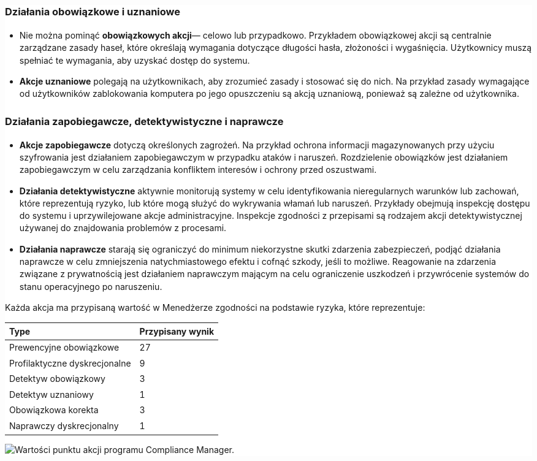 ### <a name="mandatory-and-discretionary-actions"></a>Działania obowiązkowe i uznaniowe

- Nie można pominąć **obowiązkowych akcji**— celowo lub przypadkowo. Przykładem obowiązkowej akcji są centralnie zarządzane zasady haseł, które określają wymagania dotyczące długości hasła, złożoności i wygaśnięcia. Użytkownicy muszą spełniać te wymagania, aby uzyskać dostęp do systemu.
  
- **Akcje uznaniowe** polegają na użytkownikach, aby zrozumieć zasady i stosować się do nich. Na przykład zasady wymagające od użytkowników zablokowania komputera po jego opuszczeniu są akcją uznaniową, ponieważ są zależne od użytkownika.
  
### <a name="preventative-detective-and-corrective-actions"></a>Działania zapobiegawcze, detektywistyczne i naprawcze
  
- **Akcje zapobiegawcze** dotyczą określonych zagrożeń. Na przykład ochrona informacji magazynowanych przy użyciu szyfrowania jest działaniem zapobiegawczym w przypadku ataków i naruszeń. Rozdzielenie obowiązków jest działaniem zapobiegawczym w celu zarządzania konfliktem interesów i ochrony przed oszustwami.
  
- **Działania detektywistyczne** aktywnie monitorują systemy w celu identyfikowania nieregularnych warunków lub zachowań, które reprezentują ryzyko, lub które mogą służyć do wykrywania włamań lub naruszeń. Przykłady obejmują inspekcję dostępu do systemu i uprzywilejowane akcje administracyjne. Inspekcje zgodności z przepisami są rodzajem akcji detektywistycznej używanej do znajdowania problemów z procesami.
  
- **Działania naprawcze** starają się ograniczyć do minimum niekorzystne skutki zdarzenia zabezpieczeń, podjąć działania naprawcze w celu zmniejszenia natychmiastowego efektu i cofnąć szkody, jeśli to możliwe. Reagowanie na zdarzenia związane z prywatnością jest działaniem naprawczym mającym na celu ograniczenie uszkodzeń i przywrócenie systemów do stanu operacyjnego po naruszeniu.
  
Każda akcja ma przypisaną wartość w Menedżerze zgodności na podstawie ryzyka, które reprezentuje:

|**Type**|**Przypisany wynik**|
|:-----|:-----|
| Prewencyjne obowiązkowe | 27 |
| Profilaktyczne dyskrecjonalne | 9 |
| Detektyw obowiązkowy | 3 |
| Detektyw uznaniowy | 1 |
| Obowiązkowa korekta | 3 |
| Naprawczy dyskrecjonalny | 1 |
  
![Wartości punktu akcji programu Compliance Manager.](../media/compliance-score-action-scoring.png "Wartości punktu akcji programu Compliance Manager")
